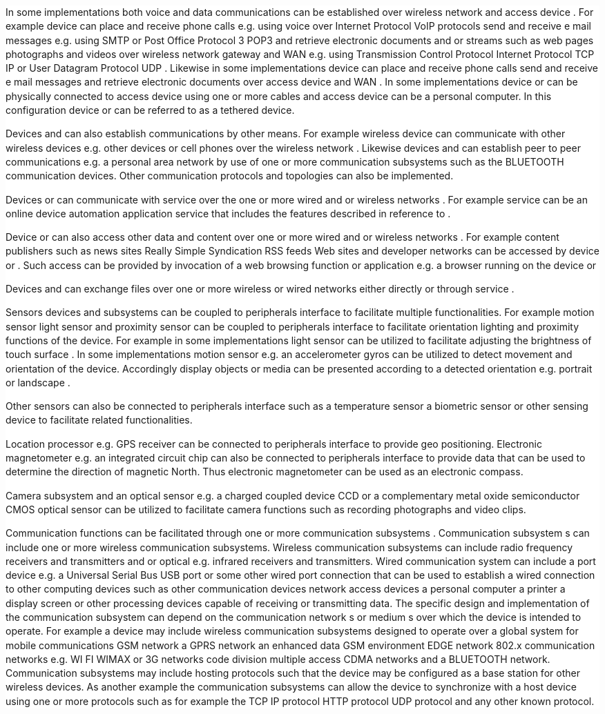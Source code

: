 In some implementations both voice and data communications can be established over wireless network and access device . For example device can place and receive phone calls e.g. using voice over Internet Protocol VoIP protocols send and receive e mail messages e.g. using SMTP or Post Office Protocol 3 POP3 and retrieve electronic documents and or streams such as web pages photographs and videos over wireless network gateway and WAN e.g. using Transmission Control Protocol Internet Protocol TCP IP or User Datagram Protocol UDP . Likewise in some implementations device can place and receive phone calls send and receive e mail messages and retrieve electronic documents over access device and WAN . In some implementations device or can be physically connected to access device using one or more cables and access device can be a personal computer. In this configuration device or can be referred to as a tethered device.

Devices and can also establish communications by other means. For example wireless device can communicate with other wireless devices e.g. other devices or cell phones over the wireless network . Likewise devices and can establish peer to peer communications e.g. a personal area network by use of one or more communication subsystems such as the BLUETOOTH communication devices. Other communication protocols and topologies can also be implemented.

Devices or can communicate with service over the one or more wired and or wireless networks . For example service can be an online device automation application service that includes the features described in reference to .

Device or can also access other data and content over one or more wired and or wireless networks . For example content publishers such as news sites Really Simple Syndication RSS feeds Web sites and developer networks can be accessed by device or . Such access can be provided by invocation of a web browsing function or application e.g. a browser running on the device or

Devices and can exchange files over one or more wireless or wired networks either directly or through service .

Sensors devices and subsystems can be coupled to peripherals interface to facilitate multiple functionalities. For example motion sensor light sensor and proximity sensor can be coupled to peripherals interface to facilitate orientation lighting and proximity functions of the device. For example in some implementations light sensor can be utilized to facilitate adjusting the brightness of touch surface . In some implementations motion sensor e.g. an accelerometer gyros can be utilized to detect movement and orientation of the device. Accordingly display objects or media can be presented according to a detected orientation e.g. portrait or landscape .

Other sensors can also be connected to peripherals interface such as a temperature sensor a biometric sensor or other sensing device to facilitate related functionalities.

Location processor e.g. GPS receiver can be connected to peripherals interface to provide geo positioning. Electronic magnetometer e.g. an integrated circuit chip can also be connected to peripherals interface to provide data that can be used to determine the direction of magnetic North. Thus electronic magnetometer can be used as an electronic compass.

Camera subsystem and an optical sensor e.g. a charged coupled device CCD or a complementary metal oxide semiconductor CMOS optical sensor can be utilized to facilitate camera functions such as recording photographs and video clips.

Communication functions can be facilitated through one or more communication subsystems . Communication subsystem s can include one or more wireless communication subsystems. Wireless communication subsystems can include radio frequency receivers and transmitters and or optical e.g. infrared receivers and transmitters. Wired communication system can include a port device e.g. a Universal Serial Bus USB port or some other wired port connection that can be used to establish a wired connection to other computing devices such as other communication devices network access devices a personal computer a printer a display screen or other processing devices capable of receiving or transmitting data. The specific design and implementation of the communication subsystem can depend on the communication network s or medium s over which the device is intended to operate. For example a device may include wireless communication subsystems designed to operate over a global system for mobile communications GSM network a GPRS network an enhanced data GSM environment EDGE network 802.x communication networks e.g. WI FI WIMAX or 3G networks code division multiple access CDMA networks and a BLUETOOTH network. Communication subsystems may include hosting protocols such that the device may be configured as a base station for other wireless devices. As another example the communication subsystems can allow the device to synchronize with a host device using one or more protocols such as for example the TCP IP protocol HTTP protocol UDP protocol and any other known protocol.

